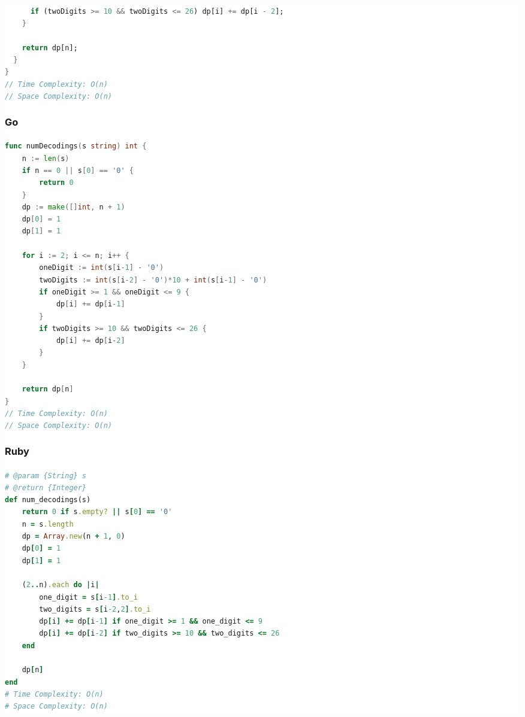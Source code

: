 ```dart
      if (twoDigits >= 10 && twoDigits <= 26) dp[i] += dp[i - 2];
    }

    return dp[n];
  }
}
// Time Complexity: O(n)
// Space Complexity: O(n)
```

### Go
```go
func numDecodings(s string) int {
    n := len(s)
    if n == 0 || s[0] == '0' {
        return 0
    }
    dp := make([]int, n + 1)
    dp[0] = 1
    dp[1] = 1

    for i := 2; i <= n; i++ {
        oneDigit := int(s[i-1] - '0')
        twoDigits := int(s[i-2] - '0')*10 + int(s[i-1] - '0')
        if oneDigit >= 1 && oneDigit <= 9 {
            dp[i] += dp[i-1]
        }
        if twoDigits >= 10 && twoDigits <= 26 {
            dp[i] += dp[i-2]
        }
    }

    return dp[n]
}
// Time Complexity: O(n)
// Space Complexity: O(n)
```

### Ruby
```ruby
# @param {String} s
# @return {Integer}
def num_decodings(s)
    return 0 if s.empty? || s[0] == '0'
    n = s.length
    dp = Array.new(n + 1, 0)
    dp[0] = 1
    dp[1] = 1

    (2..n).each do |i|
        one_digit = s[i-1].to_i
        two_digits = s[i-2,2].to_i
        dp[i] += dp[i-1] if one_digit >= 1 && one_digit <= 9
        dp[i] += dp[i-2] if two_digits >= 10 && two_digits <= 26
    end

    dp[n]
end
# Time Complexity: O(n)
# Space Complexity: O(n)
```
